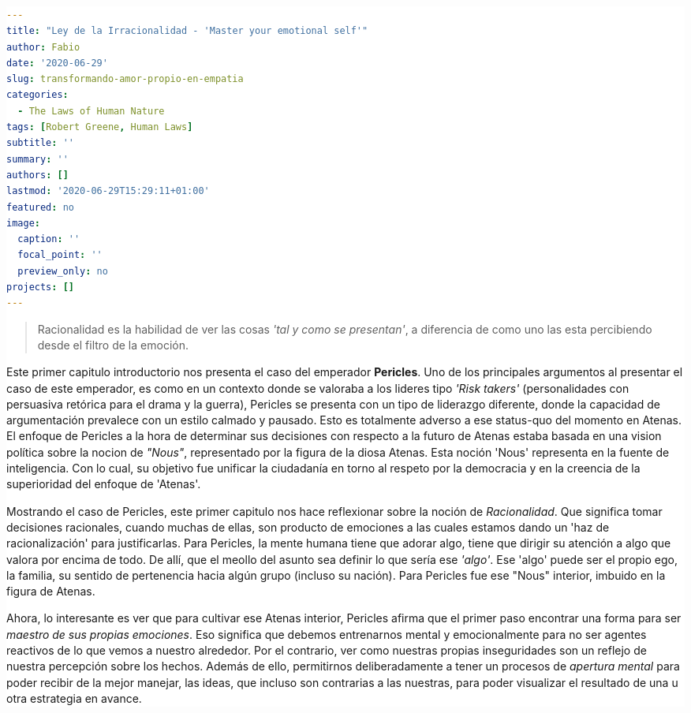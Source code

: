 ```yaml
---
title: "Ley de la Irracionalidad - 'Master your emotional self'"
author: Fabio
date: '2020-06-29'
slug: transformando-amor-propio-en-empatia
categories:
  - The Laws of Human Nature
tags: [Robert Greene, Human Laws]
subtitle: ''
summary: ''
authors: []
lastmod: '2020-06-29T15:29:11+01:00'
featured: no
image:
  caption: ''
  focal_point: ''
  preview_only: no
projects: []
---
```



> Racionalidad es la habilidad de ver las cosas *'tal y como se presentan'*, a diferencia de como uno las esta percibiendo desde el filtro de la emoción.


Este primer capitulo introductorio nos presenta el caso del emperador **Pericles**.
Uno de los principales argumentos al presentar el caso de este emperador, es como en un contexto donde se valoraba a los lideres tipo *'Risk takers'* (personalidades con persuasiva retórica para el drama y la guerra), 
Pericles se presenta con un tipo de liderazgo diferente,  donde la capacidad de argumentación prevalece con un estilo calmado y pausado.
Esto es totalmente adverso a ese status-quo del momento en Atenas.
El enfoque de Pericles a la hora de determinar sus decisiones con respecto a la futuro de Atenas estaba basada en una vision política sobre la nocion de *"Nous"*, representado por la figura de la diosa Atenas.
Esta noción 'Nous' representa en la fuente de inteligencia. 
Con lo cual, su objetivo fue unificar la ciudadanía en torno al respeto por la democracia y en la creencia de la superioridad del enfoque de 'Atenas'.

Mostrando el caso de Pericles, este primer capitulo nos hace reflexionar sobre la noción de *Racionalidad*.
Que significa tomar decisiones racionales, cuando muchas de ellas, son producto de emociones a las cuales estamos dando un 'haz de racionalización' para justificarlas.
Para Pericles, la mente humana tiene que adorar algo, tiene que dirigir su atención a algo que valora por encima de todo.
De allí, que el meollo del asunto sea definir lo que sería ese *'algo'*.
Ese 'algo' puede ser  el propio ego, la familia, su sentido de pertenencia hacia algún grupo (incluso su nación).
Para Pericles fue ese "Nous" interior, imbuido en la figura de Atenas.

Ahora, lo interesante es ver que para cultivar ese Atenas interior, Pericles afirma que el primer paso encontrar una forma para ser *maestro de sus propias emociones*.
Eso significa que debemos entrenarnos mental y emocionalmente para no ser agentes reactivos de lo que vemos a nuestro alrededor. 
Por el contrario, ver como nuestras propias inseguridades son un reflejo de nuestra percepción sobre los hechos. 
Además de ello, permitirnos deliberadamente a tener un procesos de *apertura mental* para poder recibir de la mejor manejar, las ideas, que incluso son contrarias a las nuestras, para poder visualizar el resultado de una u otra estrategia en avance.
